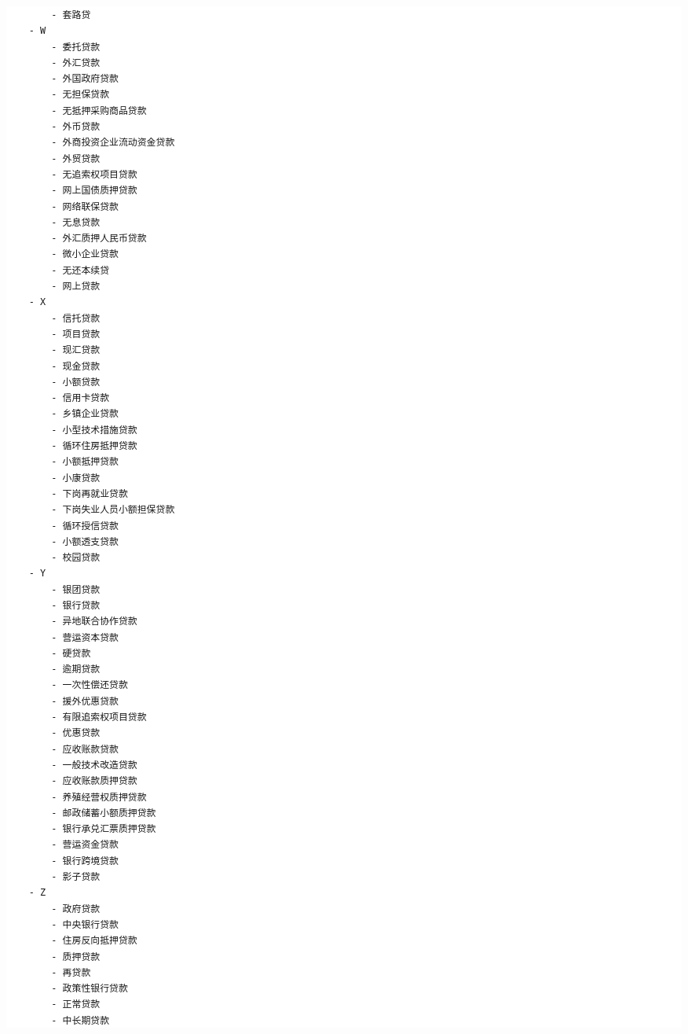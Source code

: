 			- 套路贷
		- W
			- 委托贷款
			- 外汇贷款
			- 外国政府贷款
			- 无担保贷款
			- 无抵押采购商品贷款
			- 外币贷款
			- 外商投资企业流动资金贷款
			- 外贸贷款
			- 无追索权项目贷款
			- 网上国债质押贷款
			- 网络联保贷款
			- 无息贷款
			- 外汇质押人民币贷款
			- 微小企业贷款
			- 无还本续贷
			- 网上贷款
		- X
			- 信托贷款
			- 项目贷款
			- 现汇贷款
			- 现金贷款
			- 小额贷款
			- 信用卡贷款
			- 乡镇企业贷款
			- 小型技术措施贷款
			- 循环住房抵押贷款
			- 小额抵押贷款
			- 小康贷款
			- 下岗再就业贷款
			- 下岗失业人员小额担保贷款
			- 循环授信贷款
			- 小额透支贷款
			- 校园贷款
		- Y
			- 银团贷款
			- 银行贷款
			- 异地联合协作贷款
			- 营运资本贷款
			- 硬贷款
			- 逾期贷款
			- 一次性偿还贷款
			- 援外优惠贷款
			- 有限追索权项目贷款
			- 优惠贷款
			- 应收账款贷款
			- 一般技术改造贷款
			- 应收账款质押贷款
			- 养殖经营权质押贷款
			- 邮政储蓄小额质押贷款
			- 银行承兑汇票质押贷款
			- 营运资金贷款
			- 银行跨境贷款
			- 影子贷款
		- Z
			- 政府贷款
			- 中央银行贷款
			- 住房反向抵押贷款
			- 质押贷款
			- 再贷款
			- 政策性银行贷款
			- 正常贷款
			- 中长期贷款
